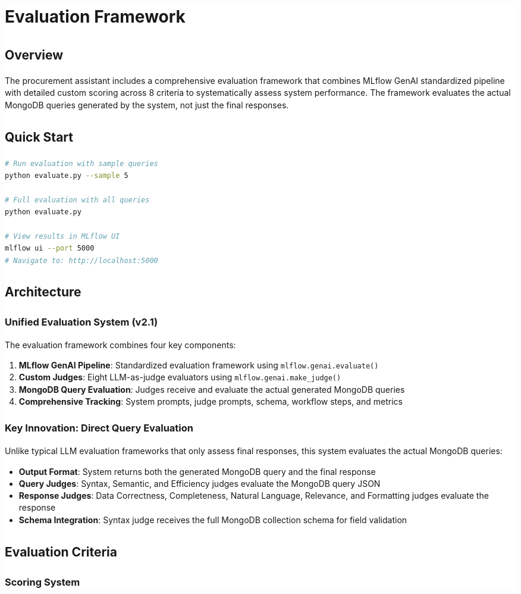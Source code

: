 # Evaluation Framework

## Overview

The procurement assistant includes a comprehensive evaluation framework that combines MLflow GenAI standardized pipeline with detailed custom scoring across 8 criteria to systematically assess system performance. The framework evaluates the actual MongoDB queries generated by the system, not just the final responses.

## Quick Start

```bash
# Run evaluation with sample queries
python evaluate.py --sample 5

# Full evaluation with all queries
python evaluate.py

# View results in MLflow UI
mlflow ui --port 5000
# Navigate to: http://localhost:5000
```

## Architecture

### Unified Evaluation System (v2.1)

The evaluation framework combines four key components:

1. **MLflow GenAI Pipeline**: Standardized evaluation framework using `mlflow.genai.evaluate()`
2. **Custom Judges**: Eight LLM-as-judge evaluators using `mlflow.genai.make_judge()`
3. **MongoDB Query Evaluation**: Judges receive and evaluate the actual generated MongoDB queries
4. **Comprehensive Tracking**: System prompts, judge prompts, schema, workflow steps, and metrics

### Key Innovation: Direct Query Evaluation

Unlike typical LLM evaluation frameworks that only assess final responses, this system evaluates the actual MongoDB queries:

- **Output Format**: System returns both the generated MongoDB query and the final response
- **Query Judges**: Syntax, Semantic, and Efficiency judges evaluate the MongoDB query JSON
- **Response Judges**: Data Correctness, Completeness, Natural Language, Relevance, and Formatting judges evaluate the response
- **Schema Integration**: Syntax judge receives the full MongoDB collection schema for field validation

## Evaluation Criteria

### Scoring System
